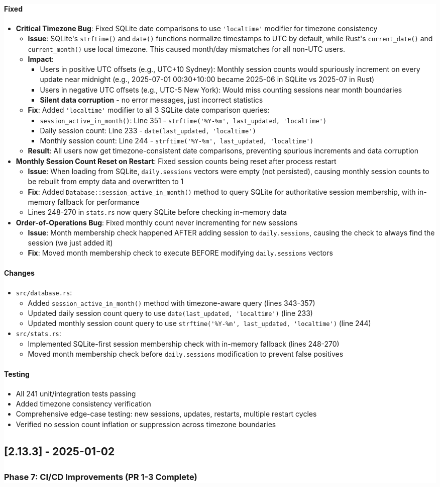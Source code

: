 #### Fixed
- **Critical Timezone Bug**: Fixed SQLite date comparisons to use `'localtime'` modifier for timezone consistency
  - **Issue**: SQLite's `strftime()` and `date()` functions normalize timestamps to UTC by default, while Rust's `current_date()` and `current_month()` use local timezone. This caused month/day mismatches for all non-UTC users.
  - **Impact**:
    - Users in positive UTC offsets (e.g., UTC+10 Sydney): Monthly session counts would spuriously increment on every update near midnight (e.g., 2025-07-01 00:30+10:00 became 2025-06 in SQLite vs 2025-07 in Rust)
    - Users in negative UTC offsets (e.g., UTC-5 New York): Would miss counting sessions near month boundaries
    - **Silent data corruption** - no error messages, just incorrect statistics
  - **Fix**: Added `'localtime'` modifier to all 3 SQLite date comparison queries:
    - `session_active_in_month()`: Line 351 - `strftime('%Y-%m', last_updated, 'localtime')`
    - Daily session count: Line 233 - `date(last_updated, 'localtime')`
    - Monthly session count: Line 244 - `strftime('%Y-%m', last_updated, 'localtime')`
  - **Result**: All users now get timezone-consistent date comparisons, preventing spurious increments and data corruption
- **Monthly Session Count Reset on Restart**: Fixed session counts being reset after process restart
  - **Issue**: When loading from SQLite, `daily.sessions` vectors were empty (not persisted), causing monthly session counts to be rebuilt from empty data and overwritten to 1
  - **Fix**: Added `Database::session_active_in_month()` method to query SQLite for authoritative session membership, with in-memory fallback for performance
  - Lines 248-270 in `stats.rs` now query SQLite before checking in-memory data
- **Order-of-Operations Bug**: Fixed monthly count never incrementing for new sessions
  - **Issue**: Month membership check happened AFTER adding session to `daily.sessions`, causing the check to always find the session (we just added it)
  - **Fix**: Moved month membership check to execute BEFORE modifying `daily.sessions` vectors

#### Changes
- `src/database.rs`:
  - Added `session_active_in_month()` method with timezone-aware query (lines 343-357)
  - Updated daily session count query to use `date(last_updated, 'localtime')` (line 233)
  - Updated monthly session count query to use `strftime('%Y-%m', last_updated, 'localtime')` (line 244)
- `src/stats.rs`:
  - Implemented SQLite-first session membership check with in-memory fallback (lines 248-270)
  - Moved month membership check before `daily.sessions` modification to prevent false positives

#### Testing
- All 241 unit/integration tests passing
- Added timezone consistency verification
- Comprehensive edge-case testing: new sessions, updates, restarts, multiple restart cycles
- Verified no session count inflation or suppression across timezone boundaries

## [2.13.3] - 2025-01-02

### Phase 7: CI/CD Improvements (PR 1-3 Complete)


[2.2.0]: https://github.com/hagan/claudia-statusline/releases
[2.1.3]: https://github.com/hagan/claudia-statusline/releases
[2.1.2]: https://github.com/hagan/claudia-statusline/releases
[2.1.1]: https://github.com/hagan/claudia-statusline/releases
[2.1.0]: https://github.com/hagan/claudia-statusline/releases
[2.0.0]: https://github.com/hagan/claudia-statusline/releases
[1.0.0]: https://github.com/hagan/claudia-statusline/releases